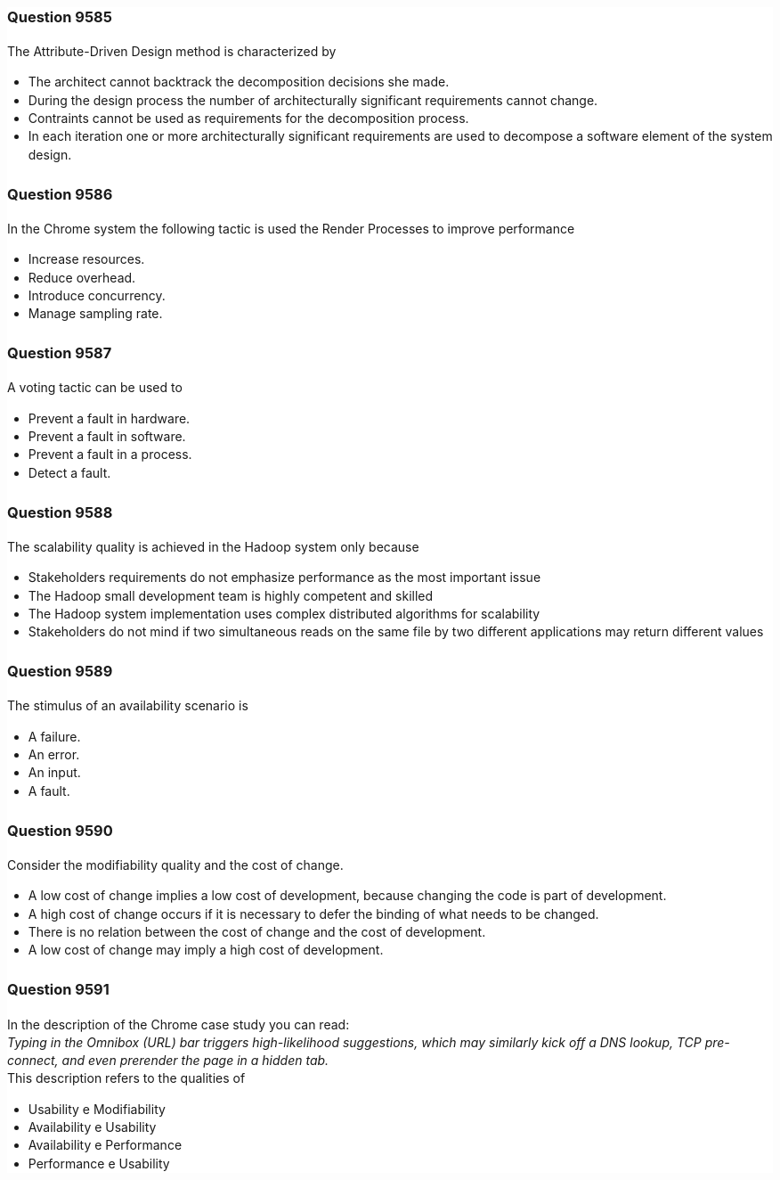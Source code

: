 
### Question 9585
The Attribute-Driven Design method is characterized by
* The architect cannot backtrack the decomposition decisions she made.
* During the design process the number of architecturally significant requirements cannot change.
* Contraints cannot be used as requirements for the decomposition process.
* In each iteration one or more architecturally significant requirements are used to decompose a software element of the system design.


### Question 9586
In the Chrome system the following tactic is used the Render Processes to improve performance
* Increase resources.
* Reduce overhead.
* Introduce concurrency.
* Manage sampling rate.


### Question 9587
A voting tactic can be used to
* Prevent a fault in hardware.
* Prevent a fault in software.
* Prevent a fault in a process.
* Detect a fault.


### Question 9588
The scalability quality is achieved in the Hadoop system only because
* Stakeholders requirements do not emphasize performance as the most important issue
* The Hadoop small development team is highly competent and skilled
* The Hadoop system implementation uses complex distributed algorithms for scalability
* Stakeholders do not mind if two simultaneous reads on the same file by two different applications may return different values


### Question 9589
The stimulus of an availability scenario is
* A failure.
* An error.
* An input.
* A fault.


### Question 9590
Consider the modifiability quality and the cost of change.
* A low cost of change implies a low cost of development, because changing the code is part of development.
* A high cost of change occurs if it is necessary to defer the binding of what needs to be changed.
* There is no relation between the cost of change and the cost of development.
* A low cost of change may imply a high cost of development.


### Question 9591
In the description of the Chrome case study you can read:  
*Typing in the Omnibox (URL) bar triggers high-likelihood suggestions, which may similarly kick off a DNS lookup, TCP pre-connect, and even prerender the page in a hidden tab.*  
This description refers to the qualities of
* Usability e Modifiability
* Availability e Usability
* Availability e Performance
* Performance e Usability
